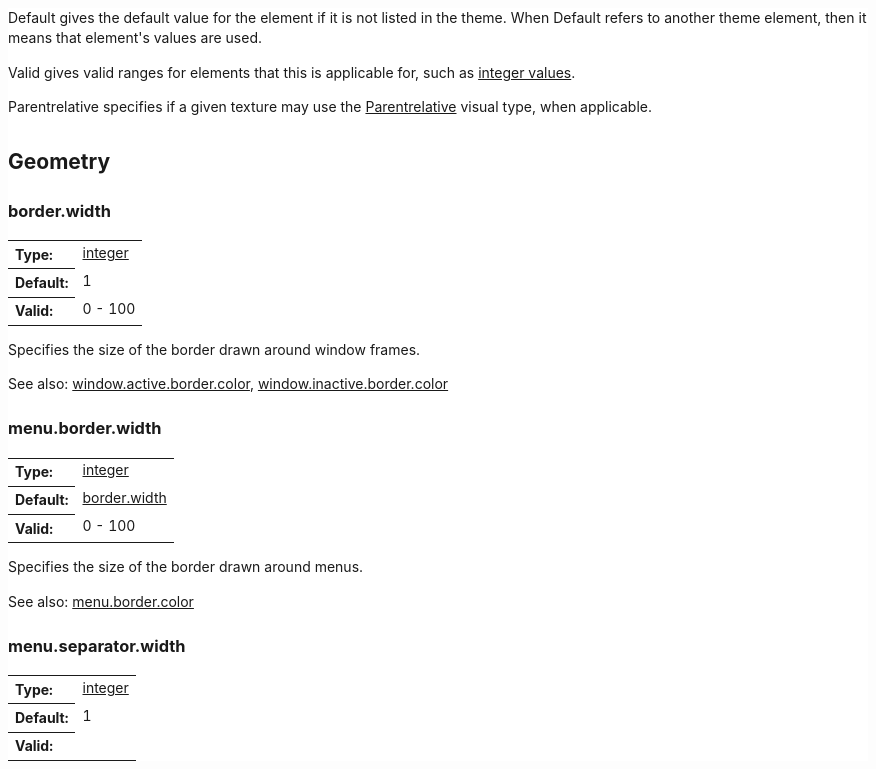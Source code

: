 </p><p>Default gives the default value for the element if it is not listed in the theme.  When Default refers to another theme element, then it means that element's values are used.
</p><p>Valid gives valid ranges for elements that this is applicable for, such as <a href="#Integers"> integer values</a>.
</p><p>Parentrelative specifies if a given texture may use the <a href="#Parentrelative"> Parentrelative</a> visual type, when applicable.
</p>
<h2> <span class="mw-headline" id="Geometry"> Geometry </span></h2>
<h3> <span class="mw-headline" id="border.width"> border.width </span></h3>
<table style="text-align: left;">
<tr>
<th>Type:
</th>
<td><a href="#Integers"> integer</a>
</td></tr>
<tr>
<th>Default:
</th>
<td>1
</td></tr>
<tr>
<th>Valid:
</th>
<td>0 - 100
</td></tr></table>
<p>Specifies the size of the border drawn around window frames.
</p><p>See also: <a href="#window.active.border.color"> window.active.border.color</a>, <a href="#window.inactive.border.color"> window.inactive.border.color</a>
</p>
<h3> <span class="mw-headline" id="menu.border.width"> menu.border.width </span></h3>
<table style="text-align: left;">
<tr>
<th>Type:
</th>
<td><a href="#Integers"> integer</a>
</td></tr>
<tr>
<th>Default:
</th>
<td><a href="#border.width"> border.width</a>
</td></tr>
<tr>
<th>Valid:
</th>
<td>0 - 100
</td></tr></table>
<p>Specifies the size of the border drawn around menus.
</p><p>See also: <a href="#menu.border.color"> menu.border.color</a>
</p>
<h3> <span class="mw-headline" id="menu.separator.width"> menu.separator.width </span></h3>
<table style="text-align: left;">
<tr>
<th>Type:
</th>
<td><a href="#Integers"> integer</a>
</td></tr>
<tr>
<th>Default:
</th>
<td>1
</td></tr>
<tr>
<th>Valid:
</th>